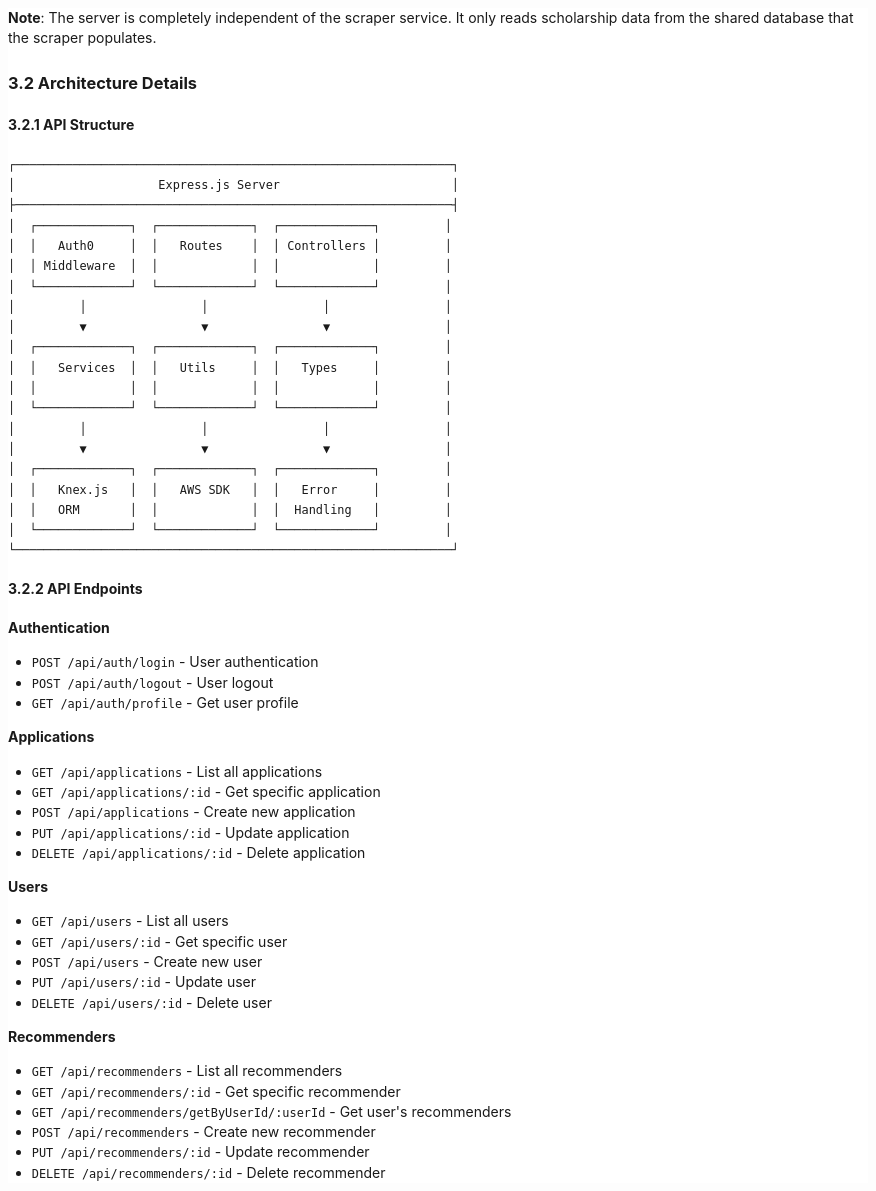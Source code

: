 **Note**: The server is completely independent of the scraper service. It only reads scholarship data from the shared database that the scraper populates.

### 3.2 Architecture Details

#### 3.2.1 API Structure
```
┌─────────────────────────────────────────────────────────────┐
│                    Express.js Server                        │
├─────────────────────────────────────────────────────────────┤
│  ┌─────────────┐  ┌─────────────┐  ┌─────────────┐         │
│  │   Auth0     │  │   Routes    │  │ Controllers │         │
│  │ Middleware  │  │             │  │             │         │
│  └─────────────┘  └─────────────┘  └─────────────┘         │
│         │                │                │                │
│         ▼                ▼                ▼                │
│  ┌─────────────┐  ┌─────────────┐  ┌─────────────┐         │
│  │   Services  │  │   Utils     │  │   Types     │         │
│  │             │  │             │  │             │         │
│  └─────────────┘  └─────────────┘  └─────────────┘         │
│         │                │                │                │
│         ▼                ▼                ▼                │
│  ┌─────────────┐  ┌─────────────┐  ┌─────────────┐         │
│  │   Knex.js   │  │   AWS SDK   │  │   Error     │         │
│  │   ORM       │  │             │  │  Handling   │         │
│  └─────────────┘  └─────────────┘  └─────────────┘         │
└─────────────────────────────────────────────────────────────┘
```

#### 3.2.2 API Endpoints

**Authentication**
- `POST /api/auth/login` - User authentication
- `POST /api/auth/logout` - User logout
- `GET /api/auth/profile` - Get user profile

**Applications**
- `GET /api/applications` - List all applications
- `GET /api/applications/:id` - Get specific application
- `POST /api/applications` - Create new application
- `PUT /api/applications/:id` - Update application
- `DELETE /api/applications/:id` - Delete application

**Users**
- `GET /api/users` - List all users
- `GET /api/users/:id` - Get specific user
- `POST /api/users` - Create new user
- `PUT /api/users/:id` - Update user
- `DELETE /api/users/:id` - Delete user

**Recommenders**
- `GET /api/recommenders` - List all recommenders
- `GET /api/recommenders/:id` - Get specific recommender
- `GET /api/recommenders/getByUserId/:userId` - Get user's recommenders
- `POST /api/recommenders` - Create new recommender
- `PUT /api/recommenders/:id` - Update recommender
- `DELETE /api/recommenders/:id` - Delete recommender
